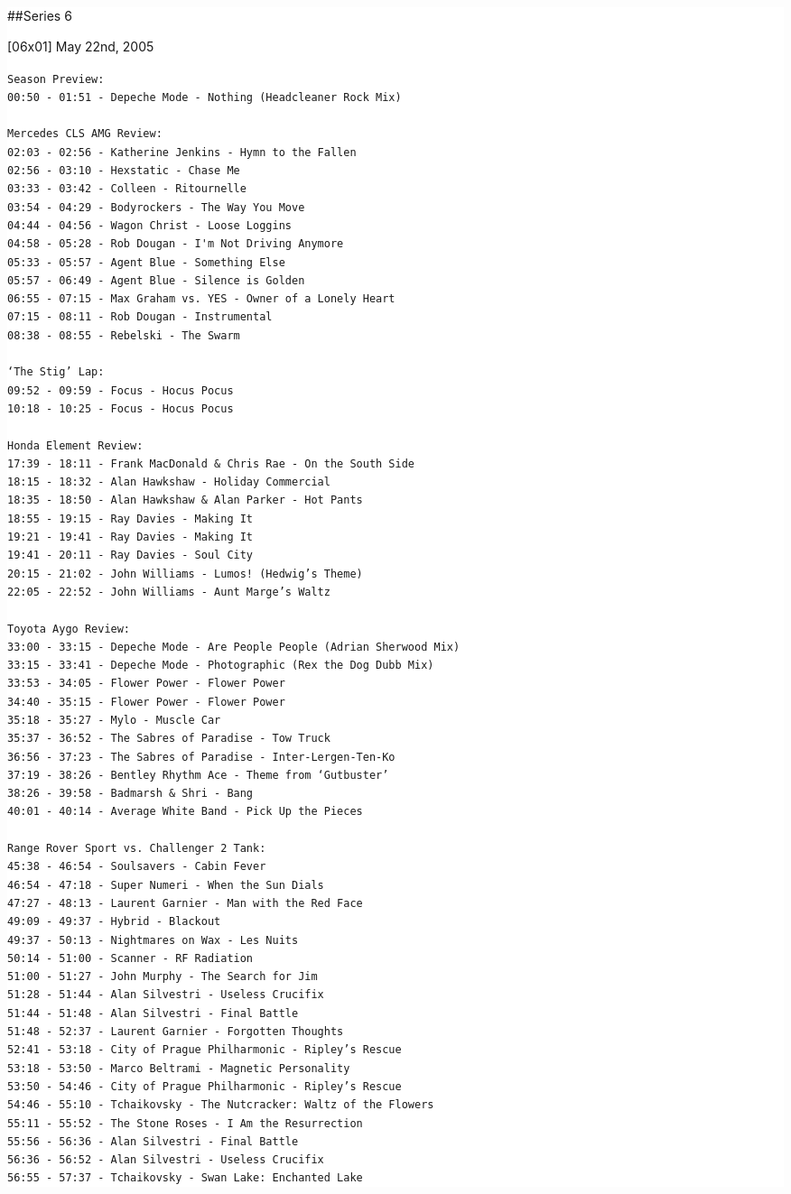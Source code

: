 ##Series 6

[06x01] May 22nd, 2005

    Season Preview:
    00:50 - 01:51 - Depeche Mode - Nothing (Headcleaner Rock Mix)

    Mercedes CLS AMG Review:
    02:03 - 02:56 - Katherine Jenkins - Hymn to the Fallen
    02:56 - 03:10 - Hexstatic - Chase Me
    03:33 - 03:42 - Colleen - Ritournelle
    03:54 - 04:29 - Bodyrockers - The Way You Move
    04:44 - 04:56 - Wagon Christ - Loose Loggins
    04:58 - 05:28 - Rob Dougan - I'm Not Driving Anymore
    05:33 - 05:57 - Agent Blue - Something Else
    05:57 - 06:49 - Agent Blue - Silence is Golden
    06:55 - 07:15 - Max Graham vs. YES - Owner of a Lonely Heart
    07:15 - 08:11 - Rob Dougan - Instrumental
    08:38 - 08:55 - Rebelski - The Swarm

    ‘The Stig’ Lap:
    09:52 - 09:59 - Focus - Hocus Pocus
    10:18 - 10:25 - Focus - Hocus Pocus

    Honda Element Review:
    17:39 - 18:11 - Frank MacDonald & Chris Rae - On the South Side
    18:15 - 18:32 - Alan Hawkshaw - Holiday Commercial
    18:35 - 18:50 - Alan Hawkshaw & Alan Parker - Hot Pants
    18:55 - 19:15 - Ray Davies - Making It
    19:21 - 19:41 - Ray Davies - Making It
    19:41 - 20:11 - Ray Davies - Soul City
    20:15 - 21:02 - John Williams - Lumos! (Hedwig’s Theme)
    22:05 - 22:52 - John Williams - Aunt Marge’s Waltz

    Toyota Aygo Review:
    33:00 - 33:15 - Depeche Mode - Are People People (Adrian Sherwood Mix)
    33:15 - 33:41 - Depeche Mode - Photographic (Rex the Dog Dubb Mix)
    33:53 - 34:05 - Flower Power - Flower Power
    34:40 - 35:15 - Flower Power - Flower Power
    35:18 - 35:27 - Mylo - Muscle Car
    35:37 - 36:52 - The Sabres of Paradise - Tow Truck
    36:56 - 37:23 - The Sabres of Paradise - Inter-Lergen-Ten-Ko
    37:19 - 38:26 - Bentley Rhythm Ace - Theme from ‘Gutbuster’
    38:26 - 39:58 - Badmarsh & Shri - Bang
    40:01 - 40:14 - Average White Band - Pick Up the Pieces

    Range Rover Sport vs. Challenger 2 Tank:
    45:38 - 46:54 - Soulsavers - Cabin Fever
    46:54 - 47:18 - Super Numeri - When the Sun Dials
    47:27 - 48:13 - Laurent Garnier - Man with the Red Face
    49:09 - 49:37 - Hybrid - Blackout
    49:37 - 50:13 - Nightmares on Wax - Les Nuits
    50:14 - 51:00 - Scanner - RF Radiation
    51:00 - 51:27 - John Murphy - The Search for Jim
    51:28 - 51:44 - Alan Silvestri - Useless Crucifix
    51:44 - 51:48 - Alan Silvestri - Final Battle
    51:48 - 52:37 - Laurent Garnier - Forgotten Thoughts
    52:41 - 53:18 - City of Prague Philharmonic - Ripley’s Rescue
    53:18 - 53:50 - Marco Beltrami - Magnetic Personality
    53:50 - 54:46 - City of Prague Philharmonic - Ripley’s Rescue
    54:46 - 55:10 - Tchaikovsky - The Nutcracker: Waltz of the Flowers
    55:11 - 55:52 - The Stone Roses - I Am the Resurrection
    55:56 - 56:36 - Alan Silvestri - Final Battle
    56:36 - 56:52 - Alan Silvestri - Useless Crucifix
    56:55 - 57:37 - Tchaikovsky - Swan Lake: Enchanted Lake
	 